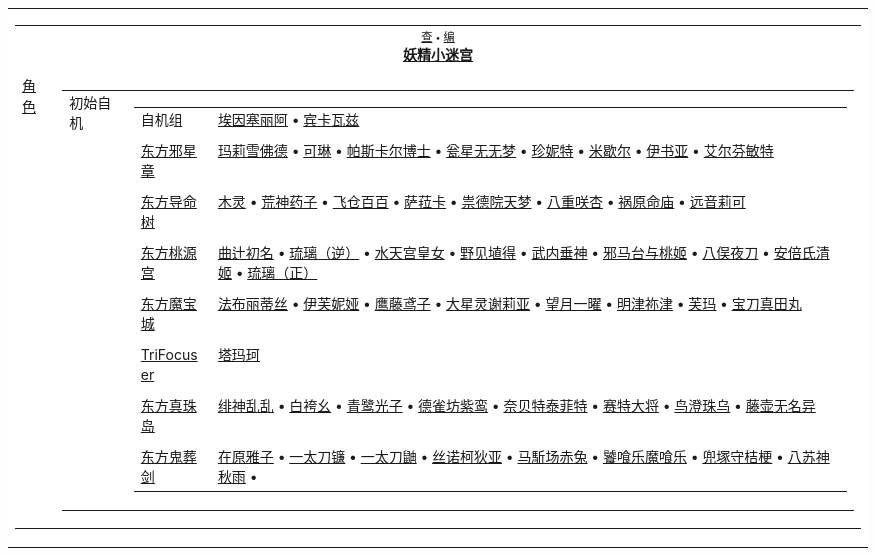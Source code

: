 <table><tbody><tr><td><table cellspacing="0" class="nowraplinks mw-collapsible mw-collapsed" style="width:100%;;;"><tbody><tr><th style=";" colspan="3" class="navbox-title"><div class="navbar"><div class="noprint plainlinksneverexpand" style="background-color:transparent; padding:0; font-weight:normal; font-size:80%; white-space:nowrap;"><a href="./妖精小迷宮_～_Fairies_Odyssey.-导航.md" title="妖精小迷宮 ～ Fairies Odyssey./导航"><span style=";;border:none;" title="查看这个模板">查</span></a>&#160;<span style="font-size:80%;">•</span>&#160;<a href="/index.php?title=%E5%A6%96%E7%B2%BE%E5%B0%8F%E8%BF%B7%E5%AE%AE_%EF%BD%9E_Fairies_Odyssey./%E5%AF%BC%E8%88%AA&amp;action=edit"><span style=";;border:none;" title="您可以编辑这个模板。请在储存变更之前先预览">编</span></a></div></div><span><a href="/%E5%A6%96%E7%B2%BE%E5%B0%8F%E8%BF%B7%E5%AE%AB" class="mw-redirect" title="妖精小迷宫">妖精小迷宫</a></span></th></tr><tr><td></td></tr><tr><td class="navbox-group" style=";;"><a href="/index.php?title=%E5%A6%96%E7%B2%BE%E5%B0%8F%E8%BF%B7%E5%AE%AE_%EF%BD%9E_Fairies_Odyssey./%E8%A7%92%E8%89%B2%E8%AE%BE%E5%AE%9A&amp;action=edit&amp;redlink=1" class="new" title="妖精小迷宮 ～ Fairies Odyssey./角色设定（页面不存在）">角色</a></td><td style=";;" class="navbox-list navbox-odd"><div></div><table cellspacing="0" class="nowraplinks navbox-subgroup" style="width:100%;;;;"><tbody><tr><td class="navbox-group" style=";;"><div>初始自机</div></td><td style=";;" class="navbox-list navbox-odd"><div></div><table cellspacing="0" class="nowraplinks navbox-subgroup" style="width:100%;;;;"><tbody><tr><td class="navbox-group" style=";;"><div>自机组</div></td><td style=";;" class="navbox-list navbox-odd"><div><a href="./埃因塞丽阿.md" title="埃因塞丽阿">埃因塞丽阿</a> &#8226; <a href="./宾卡瓦兹.md" title="宾卡瓦兹">宾卡瓦兹</a></div></td></tr><tr><td></td></tr><tr><td class="navbox-group" style=";;"><div><a href="/%E4%B8%9C%E6%96%B9%E9%82%AA%E6%98%9F%E7%AB%A0" class="mw-redirect" title="东方邪星章">东方邪星章</a></div></td><td style=";;" class="navbox-list navbox-even"><div><a href="./玛莉雪佛德.md" title="玛莉雪佛德">玛莉雪佛德</a> &#8226; <a href="./可琳·夏利特.md" title="可琳·夏利特">可琳</a> &#8226; <a href="./皮雅希缇·帕斯卡尔.md" title="皮雅希缇·帕斯卡尔">帕斯卡尔博士</a> &#8226; <a href="./瓮星无无梦.md" title="瓮星无无梦">瓮星无无梦</a> &#8226; <a href="./珍妮特·奥康捷.md" title="珍妮特·奥康捷">珍妮特</a> &#8226; <a href="./米歇尔·桑坦捷.md" title="米歇尔·桑坦捷">米歇尔</a> &#8226; <a href="./伊书亚·拿撒勒努斯.md" title="伊书亚·拿撒勒努斯">伊书亚</a> &#8226; <a href="./艾尔芬敏特.md" title="艾尔芬敏特">艾尔芬敏特</a></div></td></tr><tr><td></td></tr><tr><td class="navbox-group" style=";;"><div><a href="/%E4%B8%9C%E6%96%B9%E5%AF%BC%E5%91%BD%E6%A0%91" class="mw-redirect" title="东方导命树">东方导命树</a></div></td><td style=";;" class="navbox-list navbox-odd"><div><a href="./八重咲杏.md" title="八重咲杏">木灵</a> &#8226; <a href="./荒神药子.md" title="荒神药子">荒神药子</a> &#8226; <a href="./飞仓百百.md" title="飞仓百百">飞仓百百</a> &#8226; <a href="./萨菈卡·桑坦捷.md" title="萨菈卡·桑坦捷">萨菈卡</a> &#8226; <a href="./祟德院天梦.md" title="祟德院天梦">祟德院天梦</a> &#8226; <a href="./八重咲杏.md" title="八重咲杏">八重咲杏</a> &#8226; <a href="./祸原命庙.md" title="祸原命庙">祸原命庙</a> &#8226; <a href="./远音莉可.md" title="远音莉可">远音莉可</a></div></td></tr><tr><td></td></tr><tr><td class="navbox-group" style=";;"><div><a href="/%E4%B8%9C%E6%96%B9%E6%A1%83%E6%BA%90%E5%AE%AB" class="mw-redirect" title="东方桃源宫">东方桃源宫</a></div></td><td style=";;" class="navbox-list navbox-even"><div><a href="./曲辻初名.md" title="曲辻初名">曲辻初名</a> &#8226; <a href="./琉璃.md" title="琉璃">琉璃（逆）</a> &#8226; <a href="./水天宫皇女.md" title="水天宫皇女">水天宫皇女</a> &#8226; <a href="./野见埴得.md" title="野见埴得">野见埴得</a> &#8226; <a href="./武内垂神.md" title="武内垂神">武内垂神</a> &#8226; <a href="./邪马台与桃姬.md" title="邪马台与桃姬">邪马台与桃姬</a> &#8226; <a href="./八俣夜刀.md" title="八俣夜刀">八俣夜刀</a> &#8226; <a href="./安倍氏清姬.md" title="安倍氏清姬">安倍氏清姬</a> &#8226; <a href="./琉璃.md" title="琉璃">琉璃（正）</a></div></td></tr><tr><td></td></tr><tr><td class="navbox-group" style=";;"><div><a href="/%E4%B8%9C%E6%96%B9%E9%AD%94%E5%AE%9D%E5%9F%8E" class="mw-redirect" title="东方魔宝城">东方魔宝城</a></div></td><td style=";;" class="navbox-list navbox-odd"><div><a href="./法布丽蒂丝.md" title="法布丽蒂丝">法布丽蒂丝</a> &#8226; <a href="./伊芙妮娅.md" title="伊芙妮娅">伊芙妮娅</a> &#8226; <a href="./鹰藤鸢子.md" title="鹰藤鸢子">鹰藤鸢子</a> &#8226; <a href="./谢莉亚·莱拉克.md" title="谢莉亚·莱拉克">大星灵谢莉亚</a> &#8226; <a href="./望月一曜.md" title="望月一曜">望月一曜</a> &#8226; <a href="./明津祢津.md" title="明津祢津">明津祢津‎</a> &#8226; <a href="./芙玛·米珊朵拉.md" title="芙玛·米珊朵拉">芙玛</a> &#8226; <a href="./真田千子.md" title="真田千子">宝刀真田丸</a></div></td></tr><tr><td></td></tr><tr><td class="navbox-group" style=";;"><div><a href="/TriFocuser" class="mw-redirect" title="TriFocuser">TriFocuser</a></div></td><td style=";;" class="navbox-list navbox-even"><div><a href="./塔玛珂·桑坦捷.md" title="塔玛珂·桑坦捷">塔玛珂</a></div></td></tr><tr><td></td></tr><tr><td class="navbox-group" style=";;"><div><a href="/%E4%B8%9C%E6%96%B9%E7%9C%9F%E7%8F%A0%E5%B2%9B" class="mw-redirect" title="东方真珠岛">东方真珠岛</a></div></td><td style=";;" class="navbox-list navbox-odd"><div><a href="./绯神乱乱.md" title="绯神乱乱">绯神乱乱</a> &#8226; <a href="./白袴幺.md" title="白袴幺">白袴幺</a> &#8226; <a href="./青鹭光子.md" title="青鹭光子">青鹭光子</a> &#8226; <a href="./德雀坊紫鸾.md" title="德雀坊紫鸾">德雀坊紫鸾</a> &#8226; <a href="./奈贝特泰菲特.md" title="奈贝特泰菲特">奈贝特泰菲特</a> &#8226; <a href="./赛特大将.md" title="赛特大将">赛特大将</a> &#8226; <a href="./鸟澄珠乌.md" title="鸟澄珠乌">鸟澄珠乌</a> &#8226; <a href="./藤壶无名异.md" title="藤壶无名异">藤壶无名异</a></div></td></tr><tr><td></td></tr><tr><td class="navbox-group" style=";;"><div><a href="/%E4%B8%9C%E6%96%B9%E9%AC%BC%E8%91%AC%E5%89%91" class="mw-redirect" title="东方鬼葬剑">东方鬼葬剑</a></div></td><td style=";;" class="navbox-list navbox-even"><div><a href="./在原雅子.md" title="在原雅子">在原雅子</a> &#8226; <a href="./一太刀镰.md" title="一太刀镰">一太刀镰</a> &#8226; <a href="./一太刀鼬.md" title="一太刀鼬">一太刀鼬</a> &#8226; <a href="./丝诺柯狄亚.md" title="丝诺柯狄亚">丝诺柯狄亚</a> &#8226; <a href="./马駈场赤兔.md" title="马駈场赤兔">马駈场赤兔</a> &#8226; <a href="./饕喰乐魔喰乐.md" title="饕喰乐魔喰乐">饕喰乐魔喰乐</a> &#8226; <a href="./兜塚守桔梗.md" title="兜塚守桔梗">兜塚守桔梗</a> &#8226; <a href="./八苏神秋雨.md" title="八苏神秋雨">八苏神秋雨</a> &#8226;